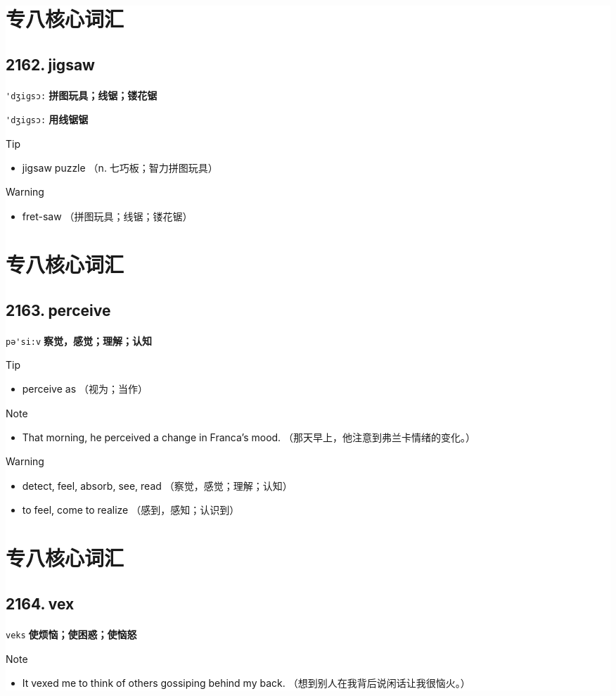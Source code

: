 # 专八核心词汇

## 2162. jigsaw

`'dʒiɡsɔ:`  **拼图玩具；线锯；镂花锯**

`'dʒiɡsɔ:`  **用线锯锯**

> [!TIP]
>
> - jigsaw puzzle （n. 七巧板；智力拼图玩具）
>

> [!WARNING]
>
> - fret-saw （拼图玩具；线锯；镂花锯）
>

# 专八核心词汇

## 2163. perceive

`pə'si:v`  **察觉，感觉；理解；认知**

> [!TIP]
>
> - perceive as （视为；当作）
>

> [!NOTE]
>
> - That morning, he perceived a change in Franca’s mood. （那天早上，他注意到弗兰卡情绪的变化。）
>

> [!WARNING]
>
> - detect, feel, absorb, see, read （察觉，感觉；理解；认知）
>
> - to feel, come to realize （感到，感知；认识到）
>

# 专八核心词汇

## 2164. vex

`veks`  **使烦恼；使困惑；使恼怒**

> [!NOTE]
>
> - It vexed me to think of others gossiping behind my back. （想到别人在我背后说闲话让我很恼火。）
>
